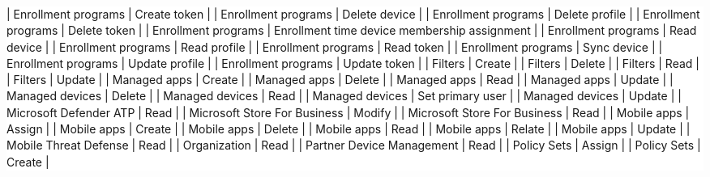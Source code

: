 | Enrollment programs | Create token |
| Enrollment programs | Delete device |
| Enrollment programs | Delete profile |
| Enrollment programs | Delete token |
| Enrollment programs | Enrollment time device membership assignment |
| Enrollment programs | Read device |
| Enrollment programs | Read profile |
| Enrollment programs | Read token |
| Enrollment programs | Sync device |
| Enrollment programs | Update profile |
| Enrollment programs | Update token |
| Filters | Create |
| Filters | Delete |
| Filters | Read |
| Filters | Update |
| Managed apps | Create |
| Managed apps | Delete |
| Managed apps | Read |
| Managed apps | Update |
| Managed devices | Delete |
| Managed devices | Read |
| Managed devices | Set primary user |
| Managed devices | Update |
| Microsoft Defender ATP | Read |
| Microsoft Store For Business | Modify |
| Microsoft Store For Business | Read |
| Mobile apps | Assign |
| Mobile apps | Create |
| Mobile apps | Delete |
| Mobile apps | Read |
| Mobile apps | Relate |
| Mobile apps | Update |
| Mobile Threat Defense | Read |
| Organization | Read |
| Partner Device Management | Read |
| Policy Sets | Assign |
| Policy Sets | Create |